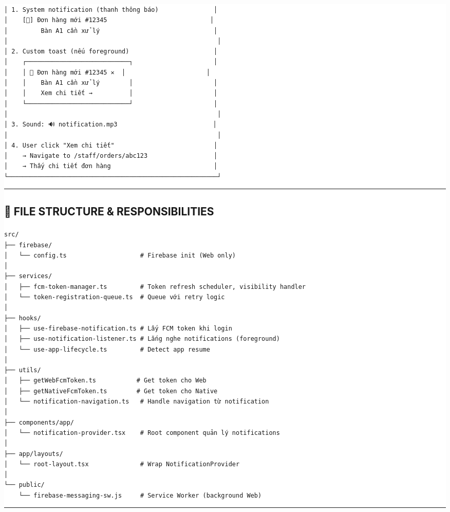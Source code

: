 ```
│ 1. System notification (thanh thông báo)               │
│    [🔔] Đơn hàng mới #12345                            │
│         Bàn A1 cần xử lý                               │
│                                                         │
│ 2. Custom toast (nếu foreground)                       │
│    ┌────────────────────────────┐                      │
│    │ 🔔 Đơn hàng mới #12345 ✕  │                      │
│    │    Bàn A1 cần xử lý        │                      │
│    │    Xem chi tiết →          │                      │
│    └────────────────────────────┘                      │
│                                                         │
│ 3. Sound: 🔊 notification.mp3                          │
│                                                         │
│ 4. User click "Xem chi tiết"                           │
│    → Navigate to /staff/orders/abc123                  │
│    → Thấy chi tiết đơn hàng                            │
└─────────────────────────────────────────────────────────┘
```

---

## 📂 FILE STRUCTURE & RESPONSIBILITIES

```
src/
├── firebase/
│   └── config.ts                    # Firebase init (Web only)
│
├── services/
│   ├── fcm-token-manager.ts         # Token refresh scheduler, visibility handler
│   └── token-registration-queue.ts  # Queue với retry logic
│
├── hooks/
│   ├── use-firebase-notification.ts # Lấy FCM token khi login
│   ├── use-notification-listener.ts # Lắng nghe notifications (foreground)
│   └── use-app-lifecycle.ts         # Detect app resume
│
├── utils/
│   ├── getWebFcmToken.ts           # Get token cho Web
│   ├── getNativeFcmToken.ts        # Get token cho Native
│   └── notification-navigation.ts   # Handle navigation từ notification
│
├── components/app/
│   └── notification-provider.tsx    # Root component quản lý notifications
│
├── app/layouts/
│   └── root-layout.tsx              # Wrap NotificationProvider
│
└── public/
    └── firebase-messaging-sw.js     # Service Worker (background Web)
```

---
